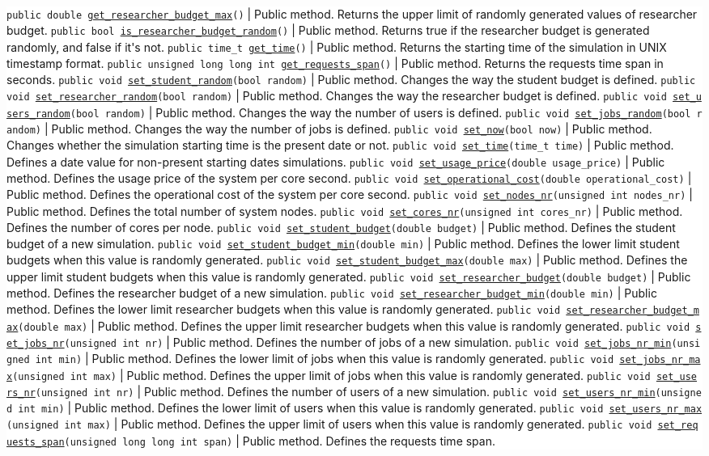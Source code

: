 `public double `[`get_researcher_budget_max`](#classConfiguration_1ac4ae307e11f10c5cf1a0e32d14621948)`()` | Public method. Returns the upper limit of randomly generated values of researcher budget.
`public bool `[`is_researcher_budget_random`](#classConfiguration_1aaf2bcbe58e2a4844c2f6d74a94191ac5)`()` | Public method. Returns true if the researcher budget is generated randomly, and false if it's not.
`public time_t `[`get_time`](#classConfiguration_1aeb49a69a8a52a9603d5e46180a73b770)`()` | Public method. Returns the starting time of the simulation in UNIX timestamp format.
`public unsigned long long int `[`get_requests_span`](#classConfiguration_1a4f94d71b89f3fdea573050da6fe5e0e6)`()` | Public method. Returns the requests time span in seconds.
`public void `[`set_student_random`](#classConfiguration_1a057a8d808d077731c582ec280a897bf9)`(bool random)` | Public method. Changes the way the student budget is defined.
`public void `[`set_researcher_random`](#classConfiguration_1a6230496122b25f645092fe3b9896f883)`(bool random)` | Public method. Changes the way the researcher budget is defined.
`public void `[`set_users_random`](#classConfiguration_1aedf812b154b8cc8b3db322f6d969ca59)`(bool random)` | Public method. Changes the way the number of users is defined.
`public void `[`set_jobs_random`](#classConfiguration_1acd24051b1759e61132d6653e0df9dfe4)`(bool random)` | Public method. Changes the way the number of jobs is defined.
`public void `[`set_now`](#classConfiguration_1a1d5547d2f203074882e1d6d3c5ddbb8a)`(bool now)` | Public method. Changes whether the simulation starting time is the present date or not.
`public void `[`set_time`](#classConfiguration_1a7d9e089372333b0c1ec93c7fdbd297f2)`(time_t time)` | Public method. Defines a date value for non-present starting dates simulations.
`public void `[`set_usage_price`](#classConfiguration_1a0b9459ad48edbac60dcd8962910653a2)`(double usage_price)` | Public method. Defines the usage price of the system per core second.
`public void `[`set_operational_cost`](#classConfiguration_1a31284f3adcd959a1092a27efb5742452)`(double operational_cost)` | Public method. Defines the operational cost of the system per core second.
`public void `[`set_nodes_nr`](#classConfiguration_1ac74a221224fbf7db75c3afa47fba2d61)`(unsigned int nodes_nr)` | Public method. Defines the total number of system nodes.
`public void `[`set_cores_nr`](#classConfiguration_1a299244e0d054564921a3344b14e94973)`(unsigned int cores_nr)` | Public method. Defines the number of cores per node.
`public void `[`set_student_budget`](#classConfiguration_1a00fb5adcb5145810133ef68a662dca91)`(double budget)` | Public method. Defines the student budget of a new simulation.
`public void `[`set_student_budget_min`](#classConfiguration_1ae6cc1bfec9271811e94df8a6bba264f0)`(double min)` | Public method. Defines the lower limit student budgets when this value is randomly generated.
`public void `[`set_student_budget_max`](#classConfiguration_1aba1e5f9fe84879c3628382096015cd94)`(double max)` | Public method. Defines the upper limit student budgets when this value is randomly generated.
`public void `[`set_researcher_budget`](#classConfiguration_1a92a48764d5717464989aed435de76bc6)`(double budget)` | Public method. Defines the researcher budget of a new simulation.
`public void `[`set_researcher_budget_min`](#classConfiguration_1a8fb6a2c896ca9a98ffa605b84b6ddde7)`(double min)` | Public method. Defines the lower limit researcher budgets when this value is randomly generated.
`public void `[`set_researcher_budget_max`](#classConfiguration_1add79fec297e6e38097b3a0b9968c8d2c)`(double max)` | Public method. Defines the upper limit researcher budgets when this value is randomly generated.
`public void `[`set_jobs_nr`](#classConfiguration_1a915a2e408d2c2b95e0e7cfe4a5842c2d)`(unsigned int nr)` | Public method. Defines the number of jobs of a new simulation.
`public void `[`set_jobs_nr_min`](#classConfiguration_1a5132f41c23a73bb4fded422f325cbbe6)`(unsigned int min)` | Public method. Defines the lower limit of jobs when this value is randomly generated.
`public void `[`set_jobs_nr_max`](#classConfiguration_1a288259d1e0c47f99ddd0feec5ade6d93)`(unsigned int max)` | Public method. Defines the upper limit of jobs when this value is randomly generated.
`public void `[`set_users_nr`](#classConfiguration_1a0e27b300afd52eb1a07f202ee8a05746)`(unsigned int nr)` | Public method. Defines the number of users of a new simulation.
`public void `[`set_users_nr_min`](#classConfiguration_1aca5c8d3046cc871ce78b0c6ef0d3cda6)`(unsigned int min)` | Public method. Defines the lower limit of users when this value is randomly generated.
`public void `[`set_users_nr_max`](#classConfiguration_1af5b4e0360ab5bc2d5535e993850e2f23)`(unsigned int max)` | Public method. Defines the upper limit of users when this value is randomly generated.
`public void `[`set_requests_span`](#classConfiguration_1a485b378ed96796fd7a7ca17ace180060)`(unsigned long long int span)` | Public method. Defines the requests time span.
